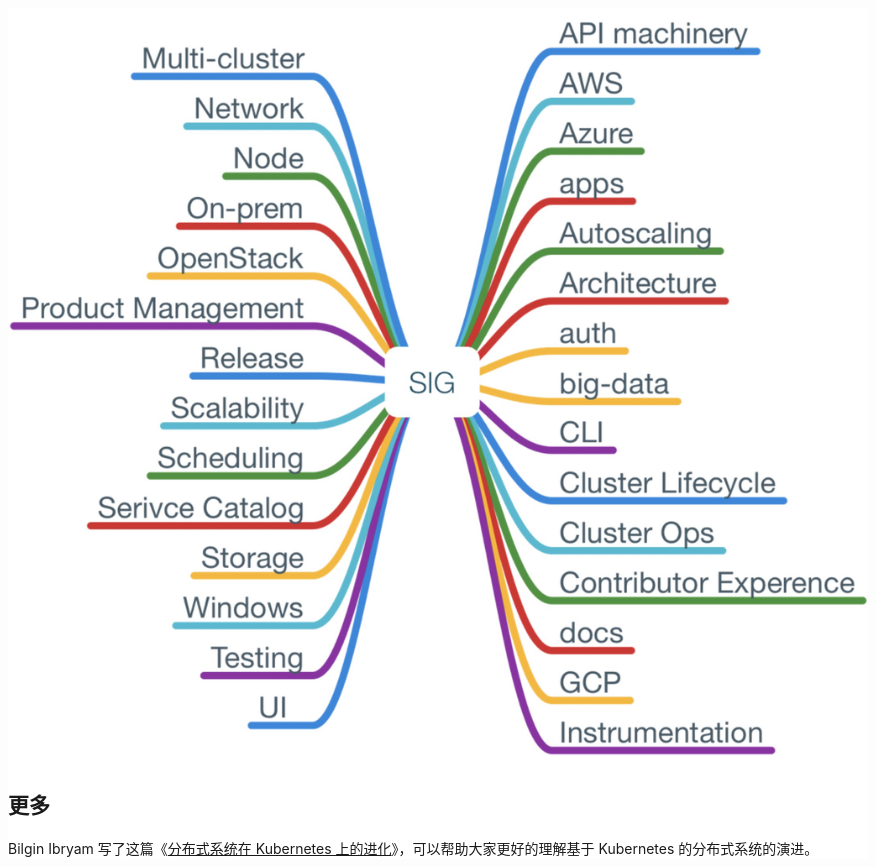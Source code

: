 ![Kubernetes SIG](../images/kubernetes-sigs.jpg)

## 更多

Bilgin Ibryam 写了这篇《[分布式系统在 Kubernetes 上的进化](https://cloudnative.to/blog/distributed-systems-kubernetes/)》，可以帮助大家更好的理解基于 Kubernetes 的分布式系统的演进。